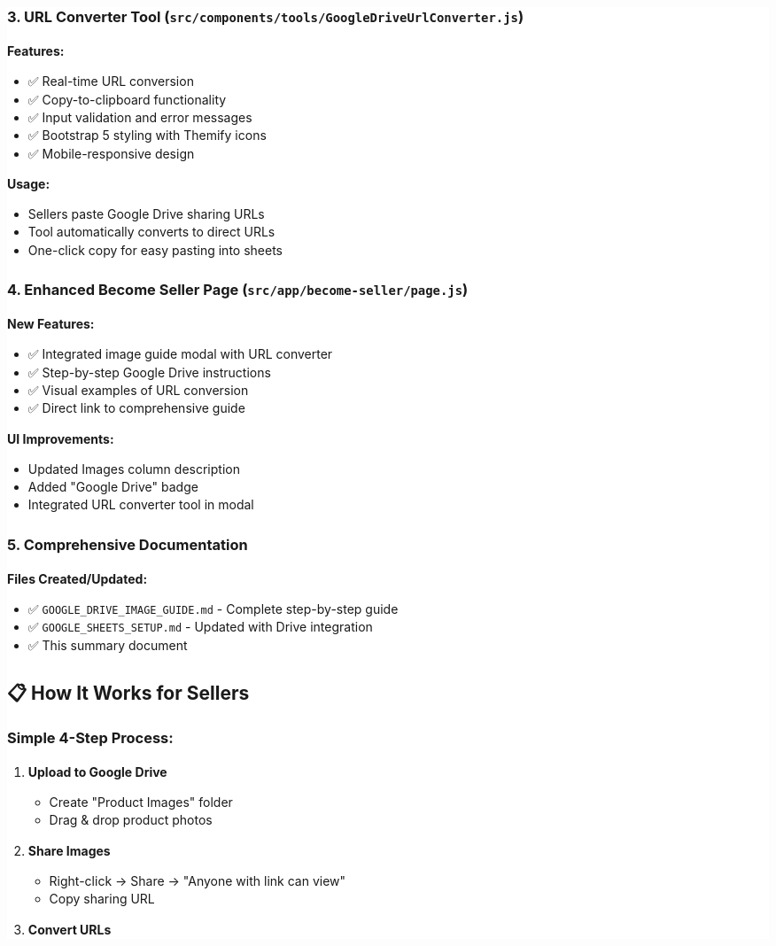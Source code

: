 ### 3. **URL Converter Tool** (`src/components/tools/GoogleDriveUrlConverter.js`)

**Features:**

- ✅ Real-time URL conversion
- ✅ Copy-to-clipboard functionality
- ✅ Input validation and error messages
- ✅ Bootstrap 5 styling with Themify icons
- ✅ Mobile-responsive design

**Usage:**

- Sellers paste Google Drive sharing URLs
- Tool automatically converts to direct URLs
- One-click copy for easy pasting into sheets

### 4. **Enhanced Become Seller Page** (`src/app/become-seller/page.js`)

**New Features:**

- ✅ Integrated image guide modal with URL converter
- ✅ Step-by-step Google Drive instructions
- ✅ Visual examples of URL conversion
- ✅ Direct link to comprehensive guide

**UI Improvements:**

- Updated Images column description
- Added "Google Drive" badge
- Integrated URL converter tool in modal

### 5. **Comprehensive Documentation**

**Files Created/Updated:**

- ✅ `GOOGLE_DRIVE_IMAGE_GUIDE.md` - Complete step-by-step guide
- ✅ `GOOGLE_SHEETS_SETUP.md` - Updated with Drive integration
- ✅ This summary document

## 📋 How It Works for Sellers

### Simple 4-Step Process:

1. **Upload to Google Drive**

   - Create "Product Images" folder
   - Drag & drop product photos

2. **Share Images**

   - Right-click → Share → "Anyone with link can view"
   - Copy sharing URL

3. **Convert URLs**
